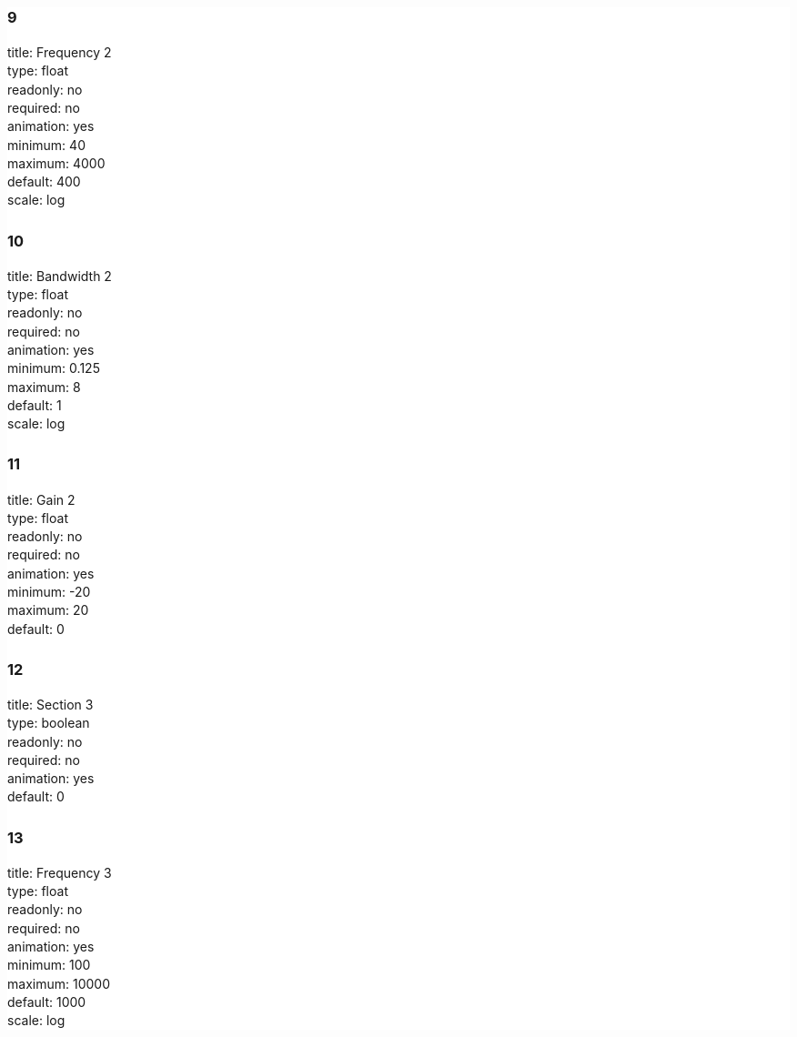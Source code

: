### 9

title: Frequency 2    
type: float  
readonly: no  
required: no  
animation: yes  
minimum: 40  
maximum: 4000  
default: 400  
scale: log  

### 10

title: Bandwidth 2    
type: float  
readonly: no  
required: no  
animation: yes  
minimum: 0.125  
maximum: 8  
default: 1  
scale: log  

### 11

title: Gain 2    
type: float  
readonly: no  
required: no  
animation: yes  
minimum: -20  
maximum: 20  
default: 0  

### 12

title: Section 3    
type: boolean  
readonly: no  
required: no  
animation: yes  
default: 0  

### 13

title: Frequency 3    
type: float  
readonly: no  
required: no  
animation: yes  
minimum: 100  
maximum: 10000  
default: 1000  
scale: log  
